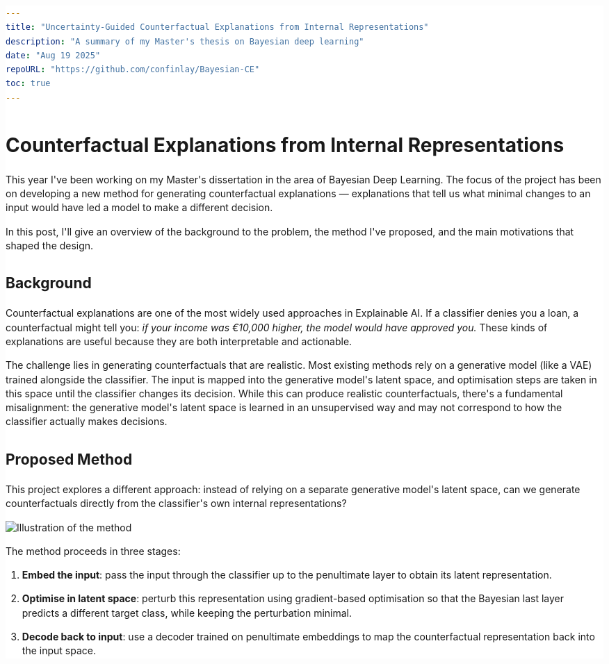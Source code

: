 ```yaml
---
title: "Uncertainty-Guided Counterfactual Explanations from Internal Representations"
description: "A summary of my Master's thesis on Bayesian deep learning"
date: "Aug 19 2025"
repoURL: "https://github.com/confinlay/Bayesian-CE"
toc: true
---
```



# Counterfactual Explanations from Internal Representations

This year I've been working on my Master's dissertation in the area of Bayesian Deep Learning. The focus of the project has been on developing a new method for generating counterfactual explanations — explanations that tell us what minimal changes to an input would have led a model to make a different decision.

In this post, I'll give an overview of the background to the problem, the method I've proposed, and the main motivations that shaped the design.

## Background

Counterfactual explanations are one of the most widely used approaches in Explainable AI. If a classifier denies you a loan, a counterfactual might tell you: _if your income was €10,000 higher, the model would have approved you._ These kinds of explanations are useful because they are both interpretable and actionable.

The challenge lies in generating counterfactuals that are realistic. Most existing methods rely on a generative model (like a VAE) trained alongside the classifier. The input is mapped into the generative model's latent space, and optimisation steps are taken in this space until the classifier changes its decision. While this can produce realistic counterfactuals, there's a fundamental misalignment: the generative model's latent space is learned in an unsupervised way and may not correspond to how the classifier actually makes decisions.

## Proposed Method

This project explores a different approach: instead of relying on a separate generative model's latent space, can we generate counterfactuals directly from the classifier's own internal representations?

![Illustration of the method](./thesis_images/OurPropsal.png)

The method proceeds in three stages:

1. **Embed the input**: pass the input through the classifier up to the penultimate layer to obtain its latent representation.
   
2. **Optimise in latent space**: perturb this representation using gradient-based optimisation so that the Bayesian last layer predicts a different target class, while keeping the perturbation minimal.
   
3. **Decode back to input**: use a decoder trained on penultimate embeddings to map the counterfactual representation back into the input space.
